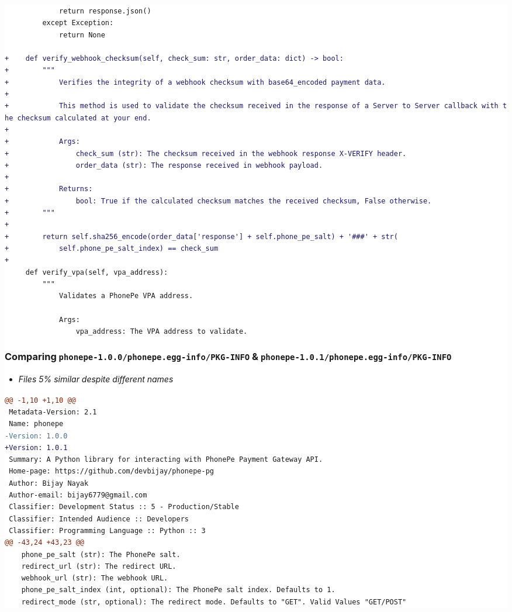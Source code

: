 ```diff
             return response.json()
         except Exception:
             return None
 
+    def verify_webhook_checksum(self, check_sum: str, order_data: dict) -> bool:
+        """
+            Verifies the integrity of a webhook checksum with base64_encoded payment data.
+
+            This method is used to validate the checksum received in the response of a Server to Server callback with the checksum calculated at your end.
+
+            Args:
+                check_sum (str): The checksum received in the webhook response X-VERIFY header.
+                order_data (str): The response received in webhook payload.
+
+            Returns:
+                bool: True if the calculated checksum matches the received checksum, False otherwise.
+        """
+
+        return self.sha256_encode(order_data['response'] + self.phone_pe_salt) + '###' + str(
+            self.phone_pe_salt_index) == check_sum
+
     def verify_vpa(self, vpa_address):
         """
             Validates a PhonePe VPA address.
 
             Args:
                 vpa_address: The VPA address to validate.
```

### Comparing `phonepe-1.0.0/phonepe.egg-info/PKG-INFO` & `phonepe-1.0.1/phonepe.egg-info/PKG-INFO`

 * *Files 5% similar despite different names*

```diff
@@ -1,10 +1,10 @@
 Metadata-Version: 2.1
 Name: phonepe
-Version: 1.0.0
+Version: 1.0.1
 Summary: A Python library for interacting with PhonePe Payment Gateway API.
 Home-page: https://github.com/devbijay/phonepe-pg
 Author: Bijay Nayak
 Author-email: bijay6779@gmail.com
 Classifier: Development Status :: 5 - Production/Stable
 Classifier: Intended Audience :: Developers
 Classifier: Programming Language :: Python :: 3
@@ -43,24 +43,23 @@
    phone_pe_salt (str): The PhonePe salt.
    redirect_url (str): The redirect URL.
    webhook_url (str): The webhook URL.
    phone_pe_salt_index (int, optional): The PhonePe salt index. Defaults to 1.
    redirect_mode (str, optional): The redirect mode. Defaults to "GET". Valid Values "GET/POST"
 ```
 